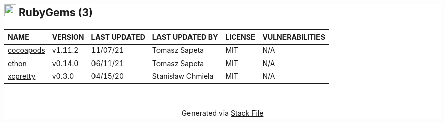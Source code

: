 

## <img width='24' height='24' src='https://img.stackshare.io/service/12795/5jL6-BA5_400x400.jpeg'/> RubyGems (3)

|NAME|VERSION|LAST UPDATED|LAST UPDATED BY|LICENSE|VULNERABILITIES|
|:------|:------|:------|:------|:------|:------|
|[cocoapods](https://rubygems.org/cocoapods)|v1.11.2|11/07/21|Tomasz Sapeta |MIT|N/A|
|[ethon](https://rubygems.org/ethon)|v0.14.0|06/11/21|Tomasz Sapeta |MIT|N/A|
|[xcpretty](https://rubygems.org/xcpretty)|v0.3.0|04/15/20|Stanisław Chmiela |MIT|N/A|

<br/>
<div align='center'>

Generated via [Stack File](https://github.com/marketplace/stack-file)
